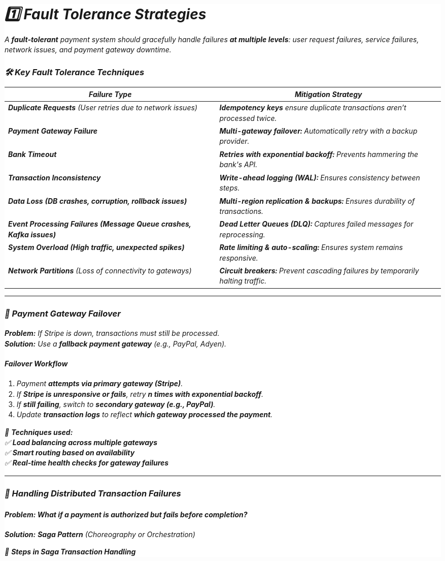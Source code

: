 # ***1️⃣ Fault Tolerance Strategies***

*A **fault-tolerant** payment system should gracefully handle failures **at multiple levels**: user request failures, service failures, network issues, and payment gateway downtime.*

### ***🛠 Key Fault Tolerance Techniques***

| *Failure Type* | *Mitigation Strategy* |
| ----- | ----- |
| ***Duplicate Requests** (User retries due to network issues)* | ***Idempotency keys** ensure duplicate transactions aren’t processed twice.* |
| ***Payment Gateway Failure*** | ***Multi-gateway failover:** Automatically retry with a backup provider.* |
| ***Bank Timeout*** | ***Retries with exponential backoff:** Prevents hammering the bank's API.* |
| ***Transaction Inconsistency*** | ***Write-ahead logging (WAL):** Ensures consistency between steps.* |
| ***Data Loss (DB crashes, corruption, rollback issues)*** | ***Multi-region replication & backups:** Ensures durability of transactions.* |
| ***Event Processing Failures (Message Queue crashes, Kafka issues)*** | ***Dead Letter Queues (DLQ):** Captures failed messages for reprocessing.* |
| ***System Overload (High traffic, unexpected spikes)*** | ***Rate limiting & auto-scaling:** Ensures system remains responsive.* |
| ***Network Partitions** (Loss of connectivity to gateways)* | ***Circuit breakers:** Prevent cascading failures by temporarily halting traffic.* |

---

### ***📌 Payment Gateway Failover***

***Problem:** If Stripe is down, transactions must still be processed.*  
***Solution:** Use a **fallback payment gateway** (e.g., PayPal, Adyen).*

#### ***Failover Workflow***

1. *Payment **attempts via primary gateway (Stripe)**.*  
2. *If **Stripe is unresponsive or fails**, retry **n times with exponential backoff**.*  
3. *If **still failing**, switch to **secondary gateway (e.g., PayPal)**.*  
4. *Update **transaction logs** to reflect **which gateway processed the payment**.*

*🔹 **Techniques used:***  
*✅ **Load balancing across multiple gateways***  
*✅ **Smart routing based on availability***  
*✅ **Real-time health checks for gateway failures***

---

### ***📌 Handling Distributed Transaction Failures***

#### ***Problem: What if a payment is authorized but fails before completion?***

***Solution:** **Saga Pattern** (Choreography or Orchestration)*

*🔹 **Steps in Saga Transaction Handling***
